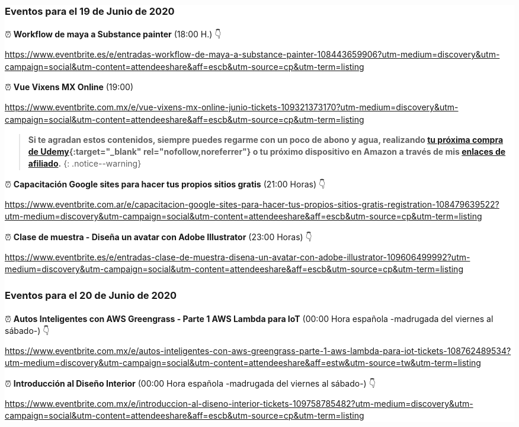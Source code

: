 ### Eventos para el 19 de Junio de 2020

⏰ **Workflow de maya a Substance painter** (18:00 H.) 👇

<a href='https://www.eventbrite.es/e/entradas-workflow-de-maya-a-substance-painter-108443659906?utm-medium=discovery&utm-campaign=social&utm-content=attendeeshare&aff=escb&utm-source=cp&utm-term=listing' target="_blank" rel="nofollow,noreferrer">https://www.eventbrite.es/e/entradas-workflow-de-maya-a-substance-painter-108443659906?utm-medium=discovery&utm-campaign=social&utm-content=attendeeshare&aff=escb&utm-source=cp&utm-term=listing</a>

⏰ **Vue Vixens MX Online** (19:00)

<a href='https://www.eventbrite.com.mx/e/vue-vixens-mx-online-junio-tickets-109321373170?utm-medium=discovery&utm-campaign=social&utm-content=attendeeshare&aff=escb&utm-source=cp&utm-term=listing'>https://www.eventbrite.com.mx/e/vue-vixens-mx-online-junio-tickets-109321373170?utm-medium=discovery&utm-campaign=social&utm-content=attendeeshare&aff=escb&utm-source=cp&utm-term=listing</a>

> **Si te agradan estos contenidos, siempre puedes regarme con un poco de abono y agua, realizando [tu próxima compra de Udemy](https://click.linksynergy.com/deeplink?id=W9Gem8jDoic&mid=39197&murl=https%3A%2F%2Fwww.udemy.com%2F){:target="_blank" rel="nofollow,noreferrer"} o tu próximo dispositivo en Amazon a través de mis [enlaces de afiliado](/catalogo/).**
{: .notice--warning}

⏰ **Capacitación Google sites para hacer tus propios sitios gratis** (21:00 Horas) 👇

<a href='https://www.eventbrite.com.ar/e/capacitacion-google-sites-para-hacer-tus-propios-sitios-gratis-registration-108479639522?utm-medium=discovery&utm-campaign=social&utm-content=attendeeshare&aff=escb&utm-source=cp&utm-term=listing' target="_blank" rel="nofollow,noreferrer">https://www.eventbrite.com.ar/e/capacitacion-google-sites-para-hacer-tus-propios-sitios-gratis-registration-108479639522?utm-medium=discovery&utm-campaign=social&utm-content=attendeeshare&aff=escb&utm-source=cp&utm-term=listing</a>

⏰ **Clase de muestra - Diseña un avatar con Adobe Illustrator** (23:00 Horas) 👇

<a href='https://www.eventbrite.es/e/entradas-clase-de-muestra-disena-un-avatar-con-adobe-illustrator-109606499992?utm-medium=discovery&utm-campaign=social&utm-content=attendeeshare&aff=escb&utm-source=cp&utm-term=listing' target="_blank" rel="nofollow,noreferrer">https://www.eventbrite.es/e/entradas-clase-de-muestra-disena-un-avatar-con-adobe-illustrator-109606499992?utm-medium=discovery&utm-campaign=social&utm-content=attendeeshare&aff=escb&utm-source=cp&utm-term=listing</a>

### Eventos para el 20 de Junio de 2020

⏰ **Autos Inteligentes con AWS Greengrass - Parte 1 AWS Lambda para IoT** (00:00 Hora española -madrugada del viernes al sábado-) 👇

<a href='https://www.eventbrite.com.mx/e/autos-inteligentes-con-aws-greengrass-parte-1-aws-lambda-para-iot-tickets-108762489534?utm-medium=discovery&utm-campaign=social&utm-content=attendeeshare&aff=estw&utm-source=tw&utm-term=listing'>https://www.eventbrite.com.mx/e/autos-inteligentes-con-aws-greengrass-parte-1-aws-lambda-para-iot-tickets-108762489534?utm-medium=discovery&utm-campaign=social&utm-content=attendeeshare&aff=estw&utm-source=tw&utm-term=listing</a>

⏰ **Introducción al Diseño Interior** (00:00 Hora española -madrugada del viernes al sábado-) 👇

<a href='https://www.eventbrite.com.mx/e/introduccion-al-diseno-interior-tickets-109758785482?utm-medium=discovery&utm-campaign=social&utm-content=attendeeshare&aff=escb&utm-source=cp&utm-term=listing' target="_blank" rel="nofollow,noreferrer">https://www.eventbrite.com.mx/e/introduccion-al-diseno-interior-tickets-109758785482?utm-medium=discovery&utm-campaign=social&utm-content=attendeeshare&aff=escb&utm-source=cp&utm-term=listing</a>
